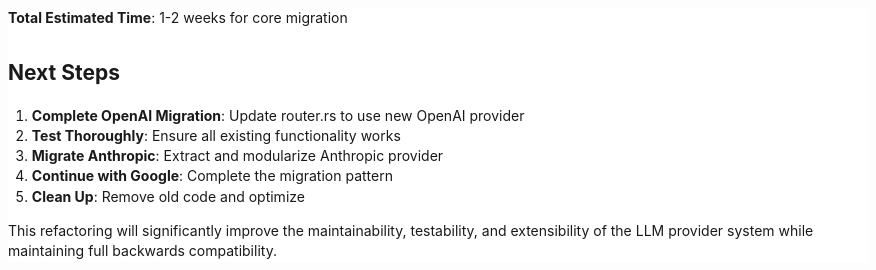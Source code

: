 **Total Estimated Time**: 1-2 weeks for core migration

## Next Steps

1. **Complete OpenAI Migration**: Update router.rs to use new OpenAI provider
2. **Test Thoroughly**: Ensure all existing functionality works
3. **Migrate Anthropic**: Extract and modularize Anthropic provider
4. **Continue with Google**: Complete the migration pattern
5. **Clean Up**: Remove old code and optimize

This refactoring will significantly improve the maintainability, testability, and extensibility of the LLM provider system while maintaining full backwards compatibility.